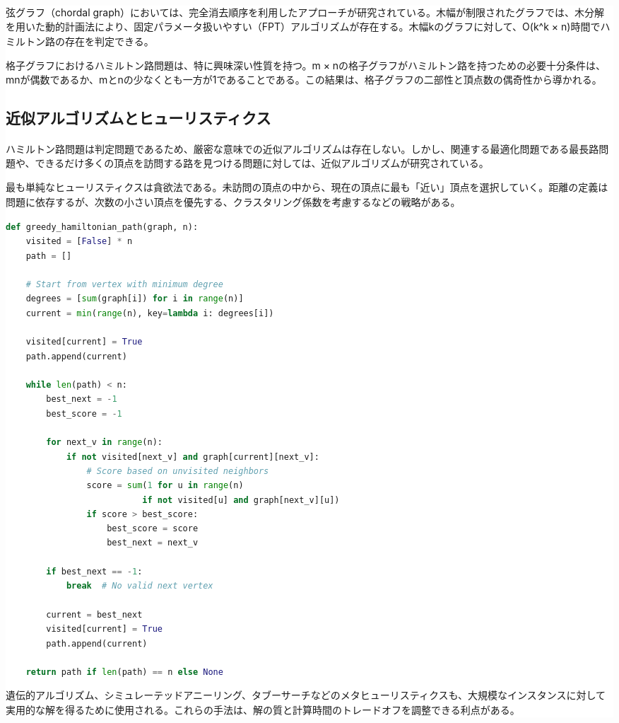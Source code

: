 ```mermaid
```

弦グラフ（chordal graph）においては、完全消去順序を利用したアプローチが研究されている。木幅が制限されたグラフでは、木分解を用いた動的計画法により、固定パラメータ扱いやすい（FPT）アルゴリズムが存在する。木幅kのグラフに対して、O(k^k × n)時間でハミルトン路の存在を判定できる。

格子グラフにおけるハミルトン路問題は、特に興味深い性質を持つ。m × nの格子グラフがハミルトン路を持つための必要十分条件は、mnが偶数であるか、mとnの少なくとも一方が1であることである。この結果は、格子グラフの二部性と頂点数の偶奇性から導かれる。

## 近似アルゴリズムとヒューリスティクス

ハミルトン路問題は判定問題であるため、厳密な意味での近似アルゴリズムは存在しない。しかし、関連する最適化問題である最長路問題や、できるだけ多くの頂点を訪問する路を見つける問題に対しては、近似アルゴリズムが研究されている。

最も単純なヒューリスティクスは貪欲法である。未訪問の頂点の中から、現在の頂点に最も「近い」頂点を選択していく。距離の定義は問題に依存するが、次数の小さい頂点を優先する、クラスタリング係数を考慮するなどの戦略がある。

```python
def greedy_hamiltonian_path(graph, n):
    visited = [False] * n
    path = []
    
    # Start from vertex with minimum degree
    degrees = [sum(graph[i]) for i in range(n)]
    current = min(range(n), key=lambda i: degrees[i])
    
    visited[current] = True
    path.append(current)
    
    while len(path) < n:
        best_next = -1
        best_score = -1
        
        for next_v in range(n):
            if not visited[next_v] and graph[current][next_v]:
                # Score based on unvisited neighbors
                score = sum(1 for u in range(n) 
                           if not visited[u] and graph[next_v][u])
                if score > best_score:
                    best_score = score
                    best_next = next_v
        
        if best_next == -1:
            break  # No valid next vertex
            
        current = best_next
        visited[current] = True
        path.append(current)
    
    return path if len(path) == n else None
```

遺伝的アルゴリズム、シミュレーテッドアニーリング、タブーサーチなどのメタヒューリスティクスも、大規模なインスタンスに対して実用的な解を得るために使用される。これらの手法は、解の質と計算時間のトレードオフを調整できる利点がある。
